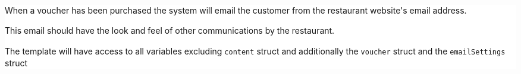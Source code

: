 When a voucher has been purchased the system will email the customer from
the restaurant website's email address.

This email should have the look and feel of other communications by the
restaurant.

The template will have access to all variables excluding `content` struct
and additionally the `voucher` struct and the `emailSettings` struct
